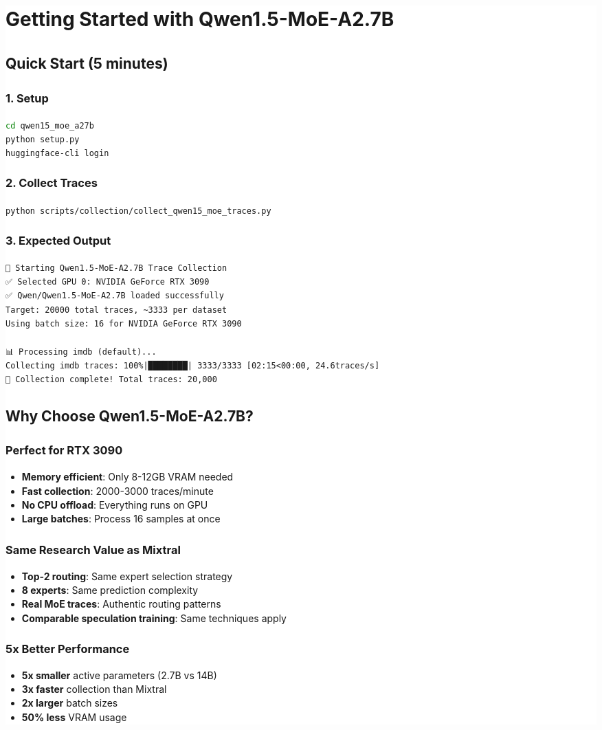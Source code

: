 # Getting Started with Qwen1.5-MoE-A2.7B

## Quick Start (5 minutes)

### 1. Setup
```bash
cd qwen15_moe_a27b
python setup.py
huggingface-cli login
```

### 2. Collect Traces
```bash
python scripts/collection/collect_qwen15_moe_traces.py
```

### 3. Expected Output
```
🚀 Starting Qwen1.5-MoE-A2.7B Trace Collection
✅ Selected GPU 0: NVIDIA GeForce RTX 3090
✅ Qwen/Qwen1.5-MoE-A2.7B loaded successfully
Target: 20000 total traces, ~3333 per dataset
Using batch size: 16 for NVIDIA GeForce RTX 3090

📊 Processing imdb (default)...
Collecting imdb traces: 100%|████████| 3333/3333 [02:15<00:00, 24.6traces/s]
🎉 Collection complete! Total traces: 20,000
```

## Why Choose Qwen1.5-MoE-A2.7B?

### Perfect for RTX 3090
- **Memory efficient**: Only 8-12GB VRAM needed
- **Fast collection**: 2000-3000 traces/minute
- **No CPU offload**: Everything runs on GPU
- **Large batches**: Process 16 samples at once

### Same Research Value as Mixtral
- **Top-2 routing**: Same expert selection strategy
- **8 experts**: Same prediction complexity
- **Real MoE traces**: Authentic routing patterns
- **Comparable speculation training**: Same techniques apply

### 5x Better Performance
- **5x smaller** active parameters (2.7B vs 14B)
- **3x faster** collection than Mixtral
- **2x larger** batch sizes
- **50% less** VRAM usage
